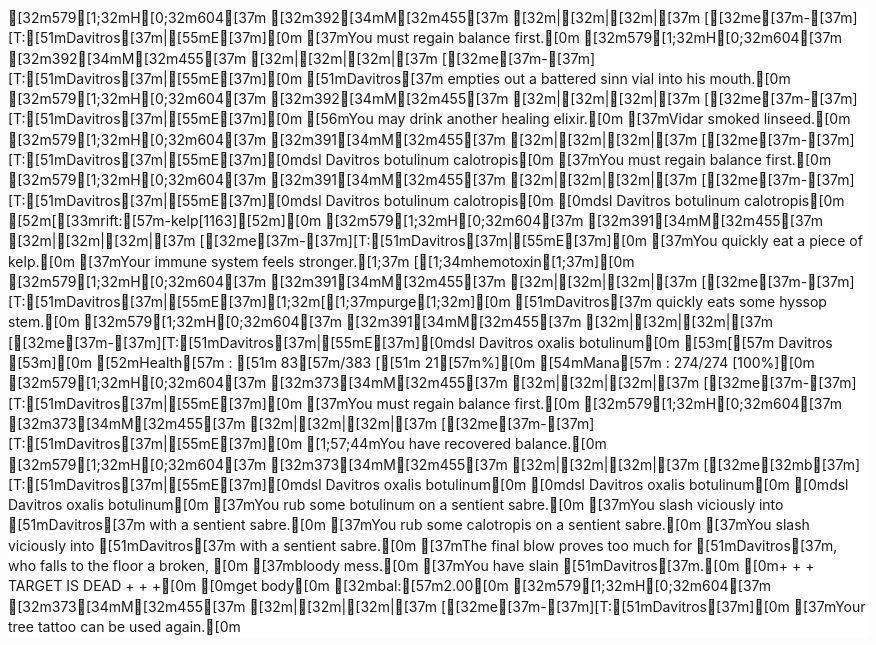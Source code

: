 [32m579[1;32mH[0;32m604[37m [32m392[34mM[32m455[37m [32m|[32m|[32m|[37m [[32me[37m-[37m][T:[51mDavitros[37m|[55mE[37m][0m
[37mYou must regain balance first.[0m
[32m579[1;32mH[0;32m604[37m [32m392[34mM[32m455[37m [32m|[32m|[32m|[37m [[32me[37m-[37m][T:[51mDavitros[37m|[55mE[37m][0m
[51mDavitros[37m empties out a battered sinn vial into his mouth.[0m
[32m579[1;32mH[0;32m604[37m [32m392[34mM[32m455[37m [32m|[32m|[32m|[37m [[32me[37m-[37m][T:[51mDavitros[37m|[55mE[37m][0m
[56mYou may drink another healing elixir.[0m
[37mVidar smoked linseed.[0m
[32m579[1;32mH[0;32m604[37m [32m391[34mM[32m455[37m [32m|[32m|[32m|[37m [[32me[37m-[37m][T:[51mDavitros[37m|[55mE[37m][0mdsl Davitros botulinum calotropis[0m
[37mYou must regain balance first.[0m
[32m579[1;32mH[0;32m604[37m [32m391[34mM[32m455[37m [32m|[32m|[32m|[37m [[32me[37m-[37m][T:[51mDavitros[37m|[55mE[37m][0mdsl Davitros botulinum calotropis[0m
[0mdsl Davitros botulinum calotropis[0m
[52m[[33mrift:[57m-kelp[1163][52m][0m
[32m579[1;32mH[0;32m604[37m [32m391[34mM[32m455[37m [32m|[32m|[32m|[37m [[32me[37m-[37m][T:[51mDavitros[37m|[55mE[37m][0m
[37mYou quickly eat a piece of kelp.[0m
[37mYour immune system feels stronger.[1;37m [[1;34mhemotoxin[1;37m][0m
[32m579[1;32mH[0;32m604[37m [32m391[34mM[32m455[37m [32m|[32m|[32m|[37m [[32me[37m-[37m][T:[51mDavitros[37m|[55mE[37m][1;32m[[1;37mpurge[1;32m][0m
[51mDavitros[37m quickly eats some hyssop stem.[0m
[32m579[1;32mH[0;32m604[37m [32m391[34mM[32m455[37m [32m|[32m|[32m|[37m [[32me[37m-[37m][T:[51mDavitros[37m|[55mE[37m][0mdsl Davitros oxalis botulinum[0m
[53m[[57m Davitros [53m][0m
[52mHealth[57m : [51m 83[57m/383 [[51m 21[57m%][0m
[54mMana[57m   : 274/274 [100%][0m
[32m579[1;32mH[0;32m604[37m [32m373[34mM[32m455[37m [32m|[32m|[32m|[37m [[32me[37m-[37m][T:[51mDavitros[37m|[55mE[37m][0m
[37mYou must regain balance first.[0m
[32m579[1;32mH[0;32m604[37m [32m373[34mM[32m455[37m [32m|[32m|[32m|[37m [[32me[37m-[37m][T:[51mDavitros[37m|[55mE[37m][0m
[1;57;44mYou have recovered balance.[0m
[32m579[1;32mH[0;32m604[37m [32m373[34mM[32m455[37m [32m|[32m|[32m|[37m [[32me[32mb[37m][T:[51mDavitros[37m|[55mE[37m][0mdsl Davitros oxalis botulinum[0m
[0mdsl Davitros oxalis botulinum[0m
[0mdsl Davitros oxalis botulinum[0m
[37mYou rub some botulinum on a sentient sabre.[0m
[37mYou slash viciously into [51mDavitros[37m with a sentient sabre.[0m
[37mYou rub some calotropis on a sentient sabre.[0m
[37mYou slash viciously into [51mDavitros[37m with a sentient sabre.[0m
[37mThe final blow proves too much for [51mDavitros[37m, who falls to the floor a broken, [0m
[37mbloody mess.[0m
[37mYou have slain [51mDavitros[37m.[0m
[0m+ + + TARGET IS DEAD + + +[0m
[0mget body[0m
[32mbal:[57m2.00[0m
[32m579[1;32mH[0;32m604[37m [32m373[34mM[32m455[37m [32m|[32m|[32m|[37m [[32me[37m-[37m][T:[51mDavitros[37m][0m
[37mYour tree tattoo can be used again.[0m
